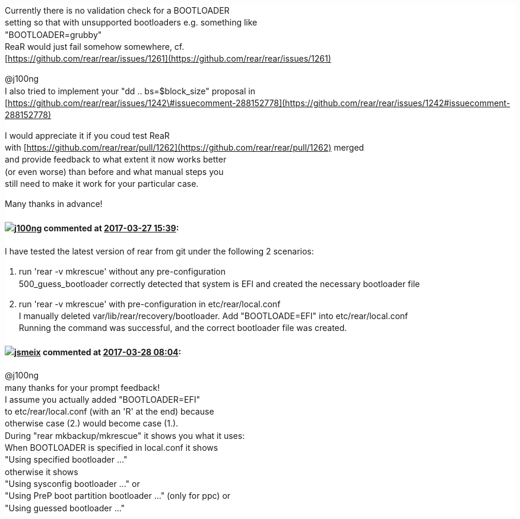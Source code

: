 Currently there is no validation check for a BOOTLOADER  
setting so that with unsupported bootloaders e.g. something like  
"BOOTLOADER=grubby"  
ReaR would just fail somehow somewhere, cf.  
[https://github.com/rear/rear/issues/1261](https://github.com/rear/rear/issues/1261)

@j100ng  
I also tried to implement your "dd .. bs=$block\_size" proposal in  
[https://github.com/rear/rear/issues/1242\#issuecomment-288152778](https://github.com/rear/rear/issues/1242#issuecomment-288152778)

I would appreciate it if you coud test ReaR  
with
[https://github.com/rear/rear/pull/1262](https://github.com/rear/rear/pull/1262)
merged  
and provide feedback to what extent it now works better  
(or even worse) than before and what manual steps you  
still need to make it work for your particular case.

Many thanks in advance!

#### <img src="https://avatars.githubusercontent.com/u/25616593?v=4" width="50">[j100ng](https://github.com/j100ng) commented at [2017-03-27 15:39](https://github.com/rear/rear/issues/1242#issuecomment-289492981):

I have tested the latest version of rear from git under the following 2
scenarios:

1.  run 'rear -v mkrescue' without any pre-configuration  
    500\_guess\_bootloader correctly detected that system is EFI and
    created the necessary bootloader file

2.  run 'rear -v mkrescue' with pre-configuration in
    etc/rear/local.conf  
    I manually deleted var/lib/rear/recovery/bootloader. Add
    "BOOTLOADE=EFI" into etc/rear/local.conf  
    Running the command was successful, and the correct bootloader file
    was created.

#### <img src="https://avatars.githubusercontent.com/u/1788608?u=925fc54e2ce01551392622446ece427f51e2f0ce&v=4" width="50">[jsmeix](https://github.com/jsmeix) commented at [2017-03-28 08:04](https://github.com/rear/rear/issues/1242#issuecomment-289694469):

@j100ng  
many thanks for your prompt feedback!  
I assume you actually added "BOOTLOADER=EFI"  
to etc/rear/local.conf (with an 'R' at the end) because  
otherwise case (2.) would become case (1.).  
During "rear mkbackup/mkrescue" it shows you what it uses:  
When BOOTLOADER is specified in local.conf it shows  
"Using specified bootloader ..."  
otherwise it shows  
"Using sysconfig bootloader ..." or  
"Using PreP boot partition bootloader ..." (only for ppc) or  
"Using guessed bootloader ..."
